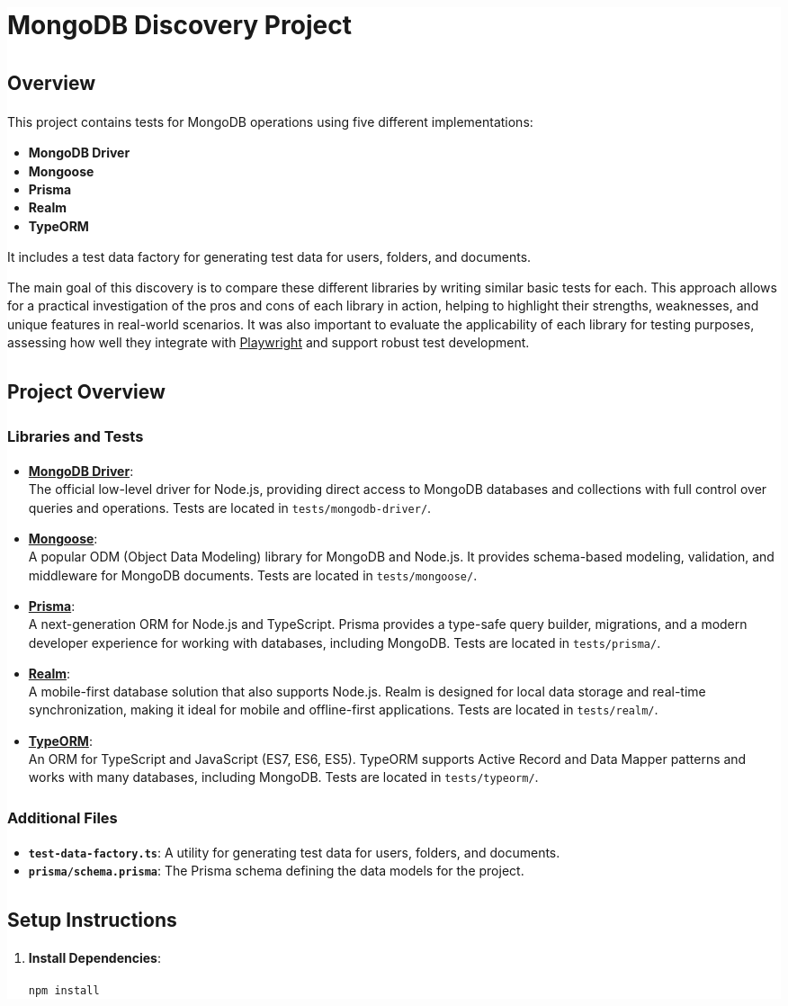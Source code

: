 # MongoDB Discovery Project

## Overview
This project contains tests for MongoDB operations using five different implementations:
- **MongoDB Driver**
- **Mongoose**
- **Prisma**
- **Realm**
- **TypeORM**

It includes a test data factory for generating test data for users, folders, and documents.

The main goal of this discovery is to compare these different libraries by writing similar basic tests for each. This approach allows for a practical investigation of the pros and cons of each library in action, helping to highlight their strengths, weaknesses, and unique features in real-world scenarios. It was also important to evaluate the applicability of each library for testing purposes, assessing how well they integrate with [Playwright](https://playwright.dev/docs/intro) and support robust test development.

## Project Overview

### Libraries and Tests

- **[MongoDB Driver](https://mongodb.github.io/node-mongodb-native/)**:  
  The official low-level driver for Node.js, providing direct access to MongoDB databases and collections with full control over queries and operations. Tests are located in `tests/mongodb-driver/`.

- **[Mongoose](https://mongoosejs.com/docs/)**:  
  A popular ODM (Object Data Modeling) library for MongoDB and Node.js. It provides schema-based modeling, validation, and middleware for MongoDB documents. Tests are located in `tests/mongoose/`.

- **[Prisma](https://www.prisma.io/docs/)**:  
  A next-generation ORM for Node.js and TypeScript. Prisma provides a type-safe query builder, migrations, and a modern developer experience for working with databases, including MongoDB. Tests are located in `tests/prisma/`.

- **[Realm](https://www.mongodb.com/docs/realm/sdk/node/)**:  
  A mobile-first database solution that also supports Node.js. Realm is designed for local data storage and real-time synchronization, making it ideal for mobile and offline-first applications. Tests are located in `tests/realm/`.

- **[TypeORM](https://typeorm.io/)**:  
  An ORM for TypeScript and JavaScript (ES7, ES6, ES5). TypeORM supports Active Record and Data Mapper patterns and works with many databases, including MongoDB. Tests are located in `tests/typeorm/`.

### Additional Files
- **`test-data-factory.ts`**: A utility for generating test data for users, folders, and documents.
- **`prisma/schema.prisma`**: The Prisma schema defining the data models for the project.

## Setup Instructions
1. **Install Dependencies**:
   ```bash
   npm install
   ```
